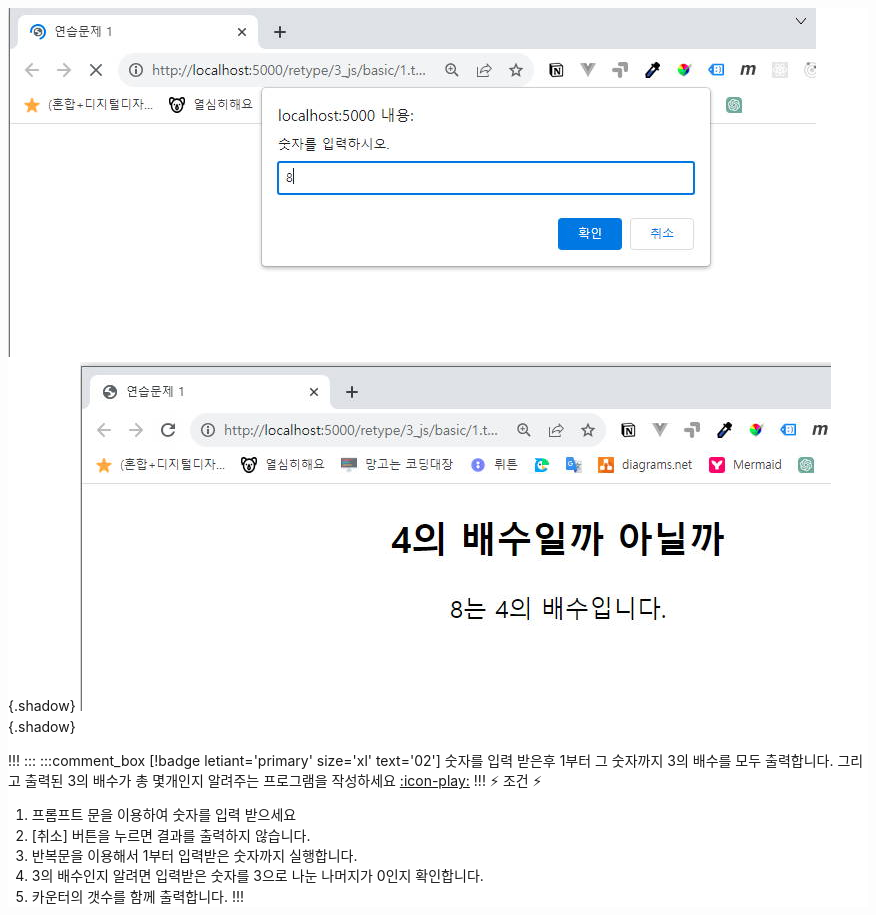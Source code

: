 ![](../../../../source/images/js3-12.jpg){.shadow}
![](../../../../source/images/js3-13.jpg){.shadow}

!!!
:::
:::comment_box
[!badge letiant='primary' size='xl' text='02']
숫자를 입력 받은후 1부터 그 숫자까지 3의 배수를 모두 출력합니다.
그리고 출력된 3의 배수가 총 몇개인지 알려주는 프로그램을 작성하세요
[:icon-play:](./script/sol-2.html)
!!! :zap: 조건 :zap:

1. 프롬프트 문을 이용하여 숫자를 입력 받으세요
2. [취소] 버튼을 누르면 결과를 출력하지 않습니다.
3. 반복문을 이용해서 1부터 입력받은 숫자까지 실행합니다.
4. 3의 배수인지 알려면 입력받은 숫자를 3으로 나눈 나머지가 0인지 확인합니다.
5. 카운터의 갯수를 함께 출력합니다.
   !!!
